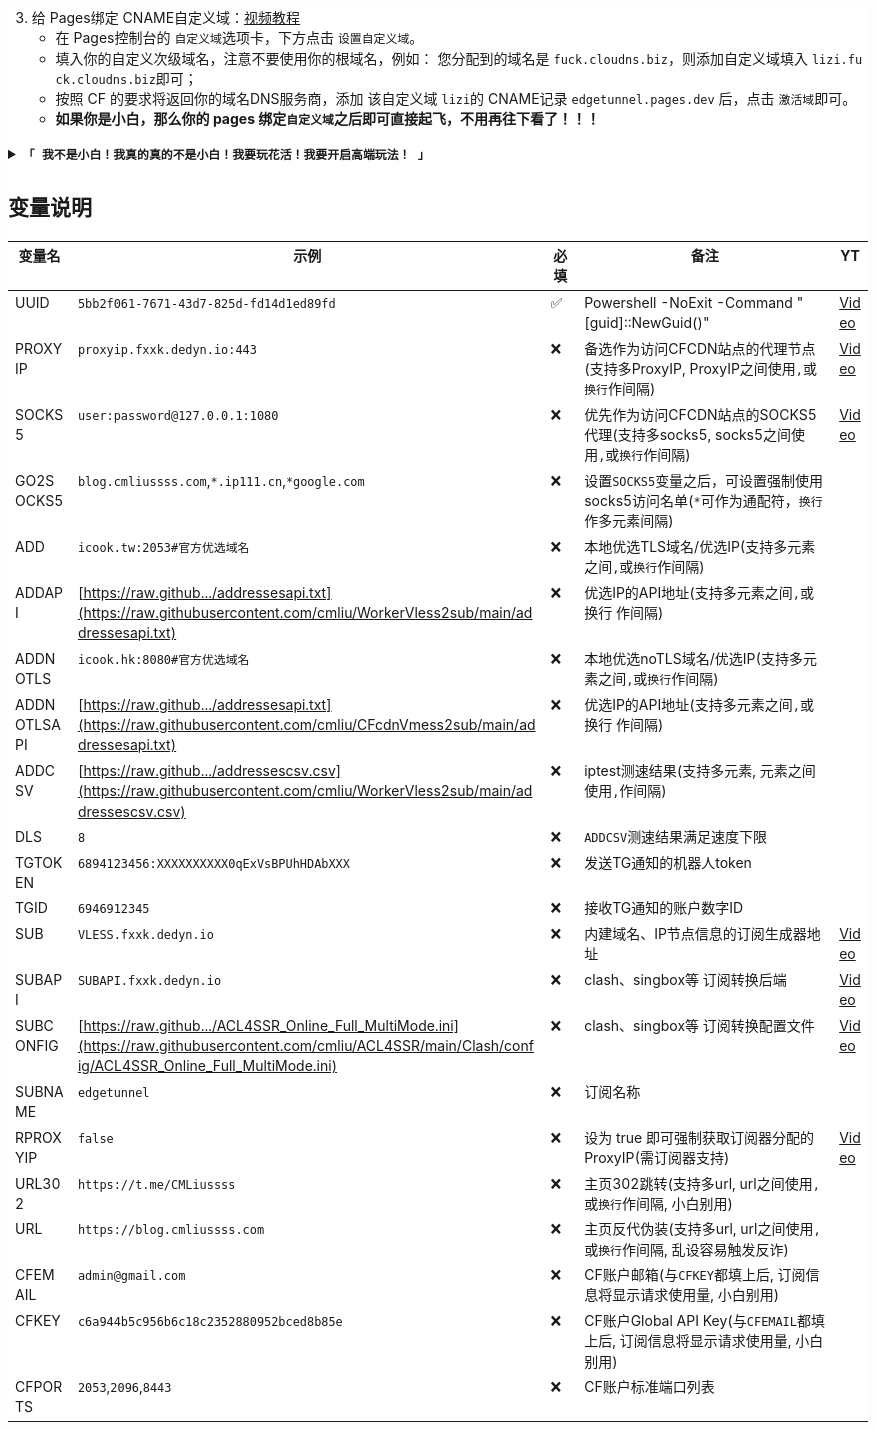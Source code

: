 3. 给 Pages绑定 CNAME自定义域：[视频教程](https://www.youtube.com/watch?v=LeT4jQUh8ok&t=851s)
   - 在 Pages控制台的 `自定义域`选项卡，下方点击 `设置自定义域`。
   - 填入你的自定义次级域名，注意不要使用你的根域名，例如：
     您分配到的域名是 `fuck.cloudns.biz`，则添加自定义域填入 `lizi.fuck.cloudns.biz`即可；
   - 按照 CF 的要求将返回你的域名DNS服务商，添加 该自定义域 `lizi`的 CNAME记录 `edgetunnel.pages.dev` 后，点击 `激活域`即可。
   - **如果你是小白，那么你的 pages 绑定`自定义域`之后即可直接起飞，不用再往下看了！！！**

<details><summary><code><strong>「 我不是小白！我真的真的不是小白！我要玩花活！我要开启高端玩法！ 」</strong></code></summary></details>

## 变量说明
| 变量名      | 示例                                                         | 必填 | 备注                                                         | YT                                                           |
| ----------- | ------------------------------------------------------------ | ---- | ------------------------------------------------------------ | ------------------------------------------------------------ |
| UUID        | `5bb2f061-7671-43d7-825d-fd14d1ed89fd`                       | ✅    | Powershell -NoExit -Command "[guid]::NewGuid()"              | [Video](https://www.youtube.com/watch?v=s91zjpw3-P8&t=72s)   |
| PROXYIP     | `proxyip.fxxk.dedyn.io:443`                                  | ❌    | 备选作为访问CFCDN站点的代理节点(支持多ProxyIP, ProxyIP之间使用`,`或`换行`作间隔) | [Video](https://www.youtube.com/watch?v=s91zjpw3-P8&t=166s)  |
| SOCKS5      | `user:password@127.0.0.1:1080`                               | ❌    | 优先作为访问CFCDN站点的SOCKS5代理(支持多socks5, socks5之间使用`,`或`换行`作间隔) | [Video](https://www.youtube.com/watch?v=s91zjpw3-P8&t=826s)  |
| GO2SOCKS5   | `blog.cmliussss.com`,`*.ip111.cn`,`*google.com`              | ❌    | 设置`SOCKS5`变量之后，可设置强制使用socks5访问名单(`*`可作为通配符，`换行`作多元素间隔) |                                                              |
| ADD         | `icook.tw:2053#官方优选域名`                                 | ❌    | 本地优选TLS域名/优选IP(支持多元素之间`,`或`换行`作间隔)      |                                                              |
| ADDAPI      | [https://raw.github.../addressesapi.txt](https://raw.githubusercontent.com/cmliu/WorkerVless2sub/main/addressesapi.txt) | ❌    | 优选IP的API地址(支持多元素之间`,`或 换行 作间隔)             |                                                              |
| ADDNOTLS    | `icook.hk:8080#官方优选域名`                                 | ❌    | 本地优选noTLS域名/优选IP(支持多元素之间`,`或`换行`作间隔)    |                                                              |
| ADDNOTLSAPI | [https://raw.github.../addressesapi.txt](https://raw.githubusercontent.com/cmliu/CFcdnVmess2sub/main/addressesapi.txt) | ❌    | 优选IP的API地址(支持多元素之间`,`或 换行 作间隔)             |                                                              |
| ADDCSV      | [https://raw.github.../addressescsv.csv](https://raw.githubusercontent.com/cmliu/WorkerVless2sub/main/addressescsv.csv) | ❌    | iptest测速结果(支持多元素, 元素之间使用`,`作间隔)            |                                                              |
| DLS         | `8`                                                          | ❌    | `ADDCSV`测速结果满足速度下限                                 |                                                              |
| TGTOKEN     | `6894123456:XXXXXXXXXX0qExVsBPUhHDAbXXX`                     | ❌    | 发送TG通知的机器人token                                      |                                                              |
| TGID        | `6946912345`                                                 | ❌    | 接收TG通知的账户数字ID                                       |                                                              |
| SUB         | `VLESS.fxxk.dedyn.io`                                        | ❌    | 内建域名、IP节点信息的订阅生成器地址                         | [Video](https://www.youtube.com/watch?v=s91zjpw3-P8&t=1193s) |
| SUBAPI      | `SUBAPI.fxxk.dedyn.io`                                       | ❌    | clash、singbox等 订阅转换后端                                | [Video](https://www.youtube.com/watch?v=s91zjpw3-P8&t=1446s) |
| SUBCONFIG   | [https://raw.github.../ACL4SSR_Online_Full_MultiMode.ini](https://raw.githubusercontent.com/cmliu/ACL4SSR/main/Clash/config/ACL4SSR_Online_Full_MultiMode.ini) | ❌    | clash、singbox等 订阅转换配置文件                            | [Video](https://www.youtube.com/watch?v=s91zjpw3-P8&t=1605s) |
| SUBNAME     | `edgetunnel`                                                 | ❌    | 订阅名称                                                     |                                                              |
| RPROXYIP    | `false`                                                      | ❌    | 设为 true 即可强制获取订阅器分配的ProxyIP(需订阅器支持)      | [Video](https://www.youtube.com/watch?v=s91zjpw3-P8&t=1816s) |
| URL302      | `https://t.me/CMLiussss`                                     | ❌    | 主页302跳转(支持多url, url之间使用`,`或`换行`作间隔, 小白别用) |                                                              |
| URL         | `https://blog.cmliussss.com`                                 | ❌    | 主页反代伪装(支持多url, url之间使用`,`或`换行`作间隔, 乱设容易触发反诈) |                                                              |
| CFEMAIL     | `admin@gmail.com`                                            | ❌    | CF账户邮箱(与`CFKEY`都填上后, 订阅信息将显示请求使用量, 小白别用) |                                                              |
| CFKEY       | `c6a944b5c956b6c18c2352880952bced8b85e`                      | ❌    | CF账户Global API Key(与`CFEMAIL`都填上后, 订阅信息将显示请求使用量, 小白别用) |                                                              |
| CFPORTS     | `2053`,`2096`,`8443`                                         | ❌    | CF账户标准端口列表                                           |                                                              |
